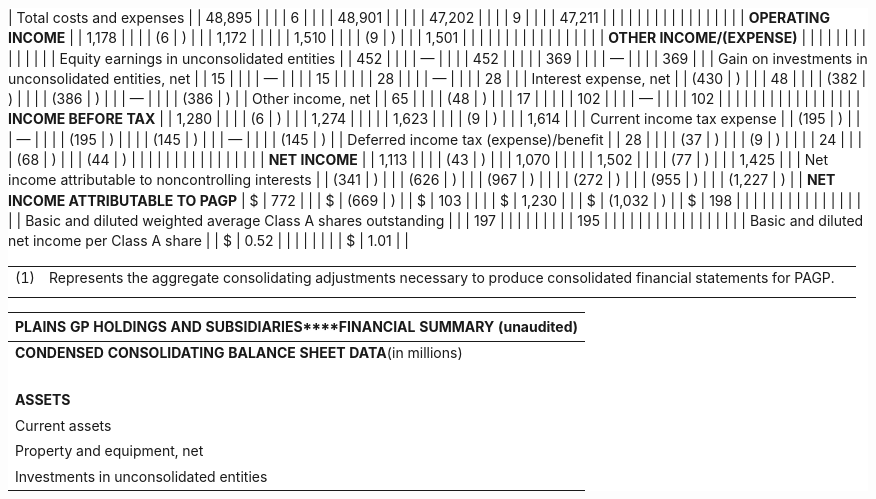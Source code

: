 | Total costs and expenses |  | 48,895 |  |  |  | 6 |  |  |  | 48,901 |  |  |  |  | 47,202 |  |  |  | 9 |  |  |  | 47,211 |  |
|  |  |  |  |  |  |  |  |  |  |  |  |  |
| **OPERATING INCOME** |  | 1,178 |  |  |  | (6 | ) |  |  | 1,172 |  |  |  |  | 1,510 |  |  |  | (9 | ) |  |  | 1,501 |  |
|  |  |  |  |  |  |  |  |  |  |  |  |  |
| **OTHER INCOME/(EXPENSE)** |  |  |  |  |  |  |  |  |  |  |  |  |
| Equity earnings in unconsolidated entities |  | 452 |  |  |  | — |  |  |  | 452 |  |  |  |  | 369 |  |  |  | — |  |  |  | 369 |  |
| Gain on investments in unconsolidated entities, net |  | 15 |  |  |  | — |  |  |  | 15 |  |  |  |  | 28 |  |  |  | — |  |  |  | 28 |  |
| Interest expense, net |  | (430 | ) |  |  | 48 |  |  |  | (382 | ) |  |  |  | (386 | ) |  |  | — |  |  |  | (386 | ) |
| Other income, net |  | 65 |  |  |  | (48 | ) |  |  | 17 |  |  |  |  | 102 |  |  |  | — |  |  |  | 102 |  |
|  |  |  |  |  |  |  |  |  |  |  |  |  |
| **INCOME BEFORE TAX** |  | 1,280 |  |  |  | (6 | ) |  |  | 1,274 |  |  |  |  | 1,623 |  |  |  | (9 | ) |  |  | 1,614 |  |
| Current income tax expense |  | (195 | ) |  |  | — |  |  |  | (195 | ) |  |  |  | (145 | ) |  |  | — |  |  |  | (145 | ) |
| Deferred income tax (expense)/benefit |  | 28 |  |  |  | (37 | ) |  |  | (9 | ) |  |  |  | 24 |  |  |  | (68 | ) |  |  | (44 | ) |
|  |  |  |  |  |  |  |  |  |  |  |  |  |
| **NET INCOME** |  | 1,113 |  |  |  | (43 | ) |  |  | 1,070 |  |  |  |  | 1,502 |  |  |  | (77 | ) |  |  | 1,425 |  |
| Net income attributable to noncontrolling interests |  | (341 | ) |  |  | (626 | ) |  |  | (967 | ) |  |  |  | (272 | ) |  |  | (955 | ) |  |  | (1,227 | ) |
| **NET INCOME ATTRIBUTABLE TO PAGP** | $ | 772 |  |  | $ | (669 | ) |  | $ | 103 |  |  |  | $ | 1,230 |  |  | $ | (1,032 | ) |  | $ | 198 |  |
|  |  |  |  |  |  |  |  |  |  |  |  |  |
| Basic and diluted weighted average Class A shares outstanding |  |  | 197 |  |  |  |  |  |  |  |  | 195 |  |
|  |  |  |  |  |  |  |  |  |  |  |  |  |
| Basic and diluted net income per Class A share |  | $ | 0.52 |  |  |  |  |  |  |  | $ | 1.01 |  |

  


|  |  |  |
| --- | --- | --- |
| (1) | Represents the aggregate consolidating adjustments necessary to produce consolidated financial statements for PAGP. |
|  |  |  |

  


| **PLAINS GP HOLDINGS AND SUBSIDIARIES****FINANCIAL SUMMARY** (unaudited) |
| --- |
| **CONDENSED CONSOLIDATING BALANCE SHEET DATA**(in millions) |
|  |  |  |  |  |
|  | **December 31, 2024** |  |  | **December 31, 2023** |
|  |  |  | **Consolidating** |  |  |  |  |  |  | **Consolidating** |  |  |
|  | **PAA** |  | **Adjustments** **(1)** |  | **PAGP** |  |  | **PAA** |  | **Adjustments** **(1)** |  | **PAGP** |
| **ASSETS** |  |  |  |  |  |  |  |  |  |  |  |  |
| Current assets | $ | 4,802 |  |  | $ | (26 | ) |  | $ | 4,776 |  |  |  | $ | 4,913 |  |  | $ | 3 |  |  | $ | 4,916 |  |
| Property and equipment, net |  | 15,424 |  |  |  | — |  |  |  | 15,424 |  |  |  |  | 15,782 |  |  |  | — |  |  |  | 15,782 |  |
| Investments in unconsolidated entities |  | 2,811 |  |  |  | — |  |  |  | 2,811 |  |  |  |  | 2,820 |  |  |  | — |  |  |  | 2,820 |  |